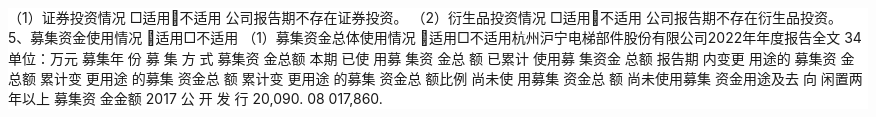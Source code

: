 （1）证券投资情况
□适用不适用
公司报告期不存在证券投资。
（2）衍生品投资情况
□适用不适用
公司报告期不存在衍生品投资。
5、募集资金使用情况
适用□不适用
（1）募集资金总体使用情况
适用□不适用杭州沪宁电梯部件股份有限公司2022年年度报告全文
34
单位：万元
募集年
份
募
集
方
式
募集资
金总额
本期
已使
用募
集资
金总
额
已累计
使用募
集资金
总额
报告期
内变更
用途的
募集资
金总额
累计变
更用途
的募集
资金总
额
累计变
更用途
的募集
资金总
额比例
尚未使
用募集
资金总
额
尚未使用募集
资金用途及去
向
闲置两
年以上
募集资
金金额
2017
公
开
发
行
20,090.
08
017,860.
